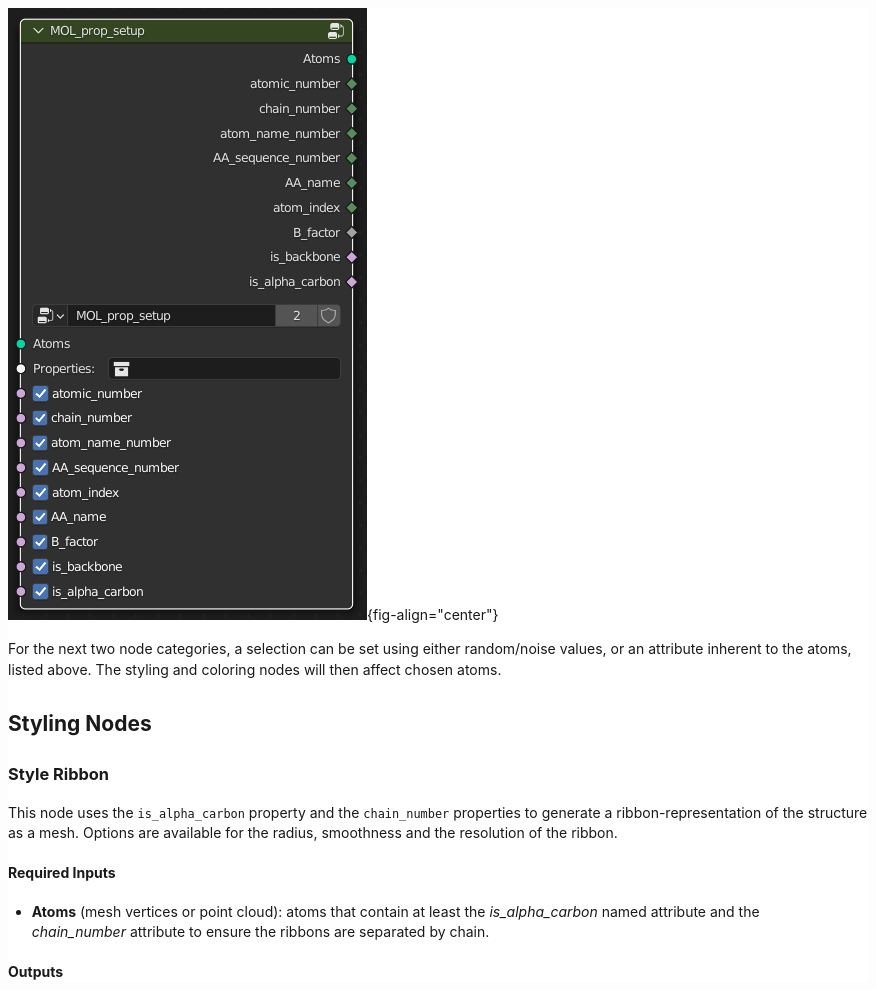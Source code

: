 ![](images/paste-781B1B8E.png){fig-align="center"}

For the next two node categories, a selection can be set using either random/noise values, or an attribute inherent to the atoms, listed above. The styling and coloring nodes will then affect chosen atoms.

## Styling Nodes

### Style Ribbon

This node uses the `is_alpha_carbon` property and the `chain_number` properties to generate a ribbon-representation of the structure as a mesh.
Options are available for the radius, smoothness and the resolution of the ribbon.

#### Required Inputs

-   **Atoms** (mesh vertices or point cloud): atoms that contain at least the *is_alpha_carbon* named attribute and the *chain_number* attribute to ensure the ribbons are separated by chain.

#### Outputs
